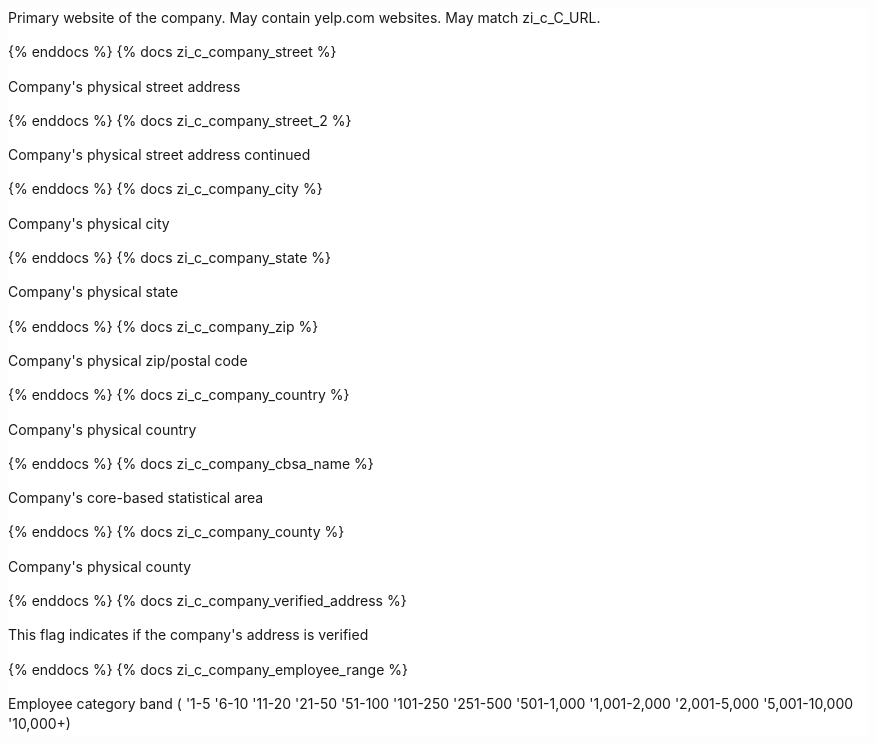 Primary website of the company. May contain yelp.com websites. May match zi_c_C_URL.

{% enddocs %}
{% docs zi_c_company_street %}

Company's physical street address

{% enddocs %}
{% docs zi_c_company_street_2 %}

Company's physical street address continued

{% enddocs %}
{% docs zi_c_company_city %}

Company's physical city

{% enddocs %}
{% docs zi_c_company_state %}

Company's physical state

{% enddocs %}
{% docs zi_c_company_zip %}

Company's physical zip/postal code

{% enddocs %}
{% docs zi_c_company_country %}

Company's physical country

{% enddocs %}
{% docs zi_c_company_cbsa_name %}

Company's core-based statistical area

{% enddocs %}
{% docs zi_c_company_county %}

Company's physical county

{% enddocs %}
{% docs zi_c_company_verified_address %}

This flag indicates if the company's address is verified

{% enddocs %}
{% docs zi_c_company_employee_range %}

Employee category band (
'1-5
'6-10
'11-20
'21-50
'51-100
'101-250
'251-500
'501-1,000
'1,001-2,000
'2,001-5,000
'5,001-10,000
'10,000+)
